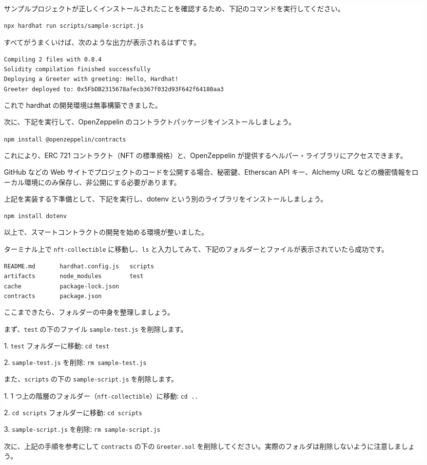 サンプルプロジェクトが正しくインストールされたことを確認するため、下記のコマンドを実行してください。

```
npx hardhat run scripts/sample-script.js
```

すべてがうまくいけば、次のような出力が表示されるはずです。

```
Compiling 2 files with 0.8.4
Solidity compilation finished successfully
Deploying a Greeter with greeting: Hello, Hardhat!
Greeter deployed to: 0x5FbDB2315678afecb367f032d93F642f64180aa3
```

これで hardhat の開発環境は無事構築できました。

次に、下記を実行して、OpenZeppelin のコントラクトパッケージをインストールしましょう。

```
npm install @openzeppelin/contracts
```

これにより、ERC 721 コントラクト（NFT の標準規格）と、OpenZeppelin が提供するヘルパー・ライブラリにアクセスできます。

GitHub などの Web サイトでプロジェクトのコードを公開する場合、秘密鍵、Etherscan API キー、Alchemy URL などの機密情報をローカル環境にのみ保存し、非公開にする必要があります。

上記を実装する下準備として、下記を実行し、dotenv という別のライブラリをインストールしましょう。

```
npm install dotenv
```

以上で、スマートコントラクトの開発を始める環境が整いました。

ターミナル上で `nft-collectible` に移動し、`ls` と入力してみて、下記のフォルダーとファイルが表示されていたら成功です。

```
README.md		hardhat.config.js	scripts
artifacts		node_modules		test
cache			package-lock.json
contracts		package.json
```

ここまできたら、フォルダーの中身を整理しましょう。

まず、`test` の下のファイル `sample-test.js` を削除します。

1\. `test` フォルダーに移動: `cd test`

2\. `sample-test.js` を削除: `rm sample-test.js`

また、`scripts` の下の `sample-script.js` を削除します。

1\. 1 つ上の階層のフォルダー（`nft-collectible`）に移動: `cd ..`

2\. `cd scripts` フォルダーに移動: `cd scripts`

3\. `sample-script.js` を削除: `rm sample-script.js`

次に、上記の手順を参考にして `contracts` の下の `Greeter.sol` を削除してください。実際のフォルダは削除しないように注意しましょう。
